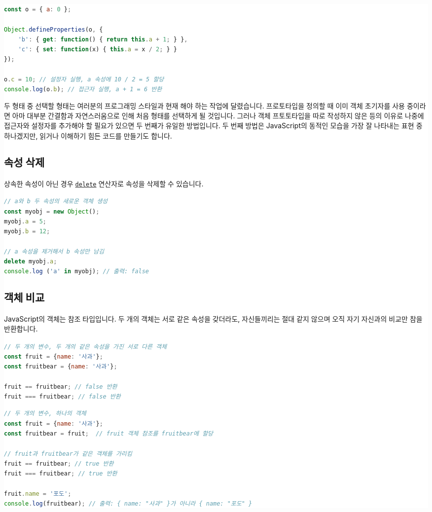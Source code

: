 ```js
const o = { a: 0 };

Object.defineProperties(o, {
    'b': { get: function() { return this.a + 1; } },
    'c': { set: function(x) { this.a = x / 2; } }
});

o.c = 10; // 설정자 실행, a 속성에 10 / 2 = 5 할당
console.log(o.b); // 접근자 실행, a + 1 = 6 반환
```

두 형태 중 선택할 형태는 여러분의 프로그래밍 스타일과 현재 해야 하는 작업에 달렸습니다. 프로토타입을 정의할 때 이미 객체 초기자를 사용 중이라면 아마 대부분 간결함과 자연스러움으로 인해 처음 형태를 선택하게 될 것입니다. 그러나 객체 프토토타입을 따로 작성하지 않은 등의 이유로 나중에 접근자와 설정자를 추가해야 할 필요가 있으면 두 번째가 유일한 방법입니다. 두 번째 방법은 JavaScript의 동적인 모습을 가장 잘 나타내는 표현 중 하나겠지만, 읽거나 이해하기 힘든 코드를 만들기도 합니다.

## 속성 삭제

상속한 속성이 아닌 경우 [`delete`](/ko/docs/Web/JavaScript/Reference/Operators/delete) 연산자로 속성을 삭제할 수 있습니다.

```js
// a와 b 두 속성의 새로운 객체 생성
const myobj = new Object();
myobj.a = 5;
myobj.b = 12;

// a 속성을 제거해서 b 속성만 남김
delete myobj.a;
console.log ('a' in myobj); // 출력: false
```

## 객체 비교

JavaScript의 객체는 참조 타입입니다. 두 개의 객체는 서로 같은 속성을 갖더라도, 자신들끼리는 절대 같지 않으며 오직 자기 자신과의 비교만 참을 반환합니다.

```js
// 두 개의 변수, 두 개의 같은 속성을 가진 서로 다른 객체
const fruit = {name: '사과'};
const fruitbear = {name: '사과'};

fruit == fruitbear; // false 반환
fruit === fruitbear; // false 반환
```

```js
// 두 개의 변수, 하나의 객체
const fruit = {name: '사과'};
const fruitbear = fruit;  // fruit 객체 참조를 fruitbear에 할당

// fruit과 fruitbear가 같은 객체를 가리킴
fruit == fruitbear; // true 반환
fruit === fruitbear; // true 반환

fruit.name = '포도';
console.log(fruitbear); // 출력: { name: "사과" }가 아니라 { name: "포도" }
```
